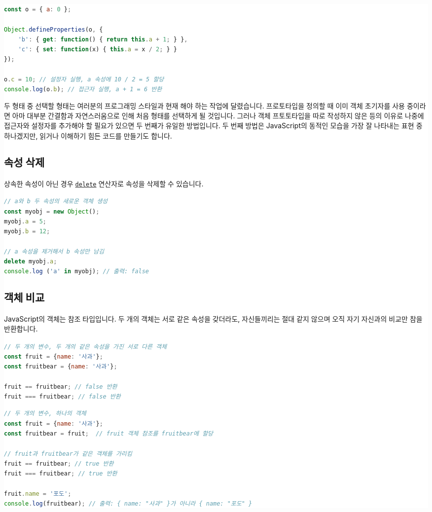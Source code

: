 ```js
const o = { a: 0 };

Object.defineProperties(o, {
    'b': { get: function() { return this.a + 1; } },
    'c': { set: function(x) { this.a = x / 2; } }
});

o.c = 10; // 설정자 실행, a 속성에 10 / 2 = 5 할당
console.log(o.b); // 접근자 실행, a + 1 = 6 반환
```

두 형태 중 선택할 형태는 여러분의 프로그래밍 스타일과 현재 해야 하는 작업에 달렸습니다. 프로토타입을 정의할 때 이미 객체 초기자를 사용 중이라면 아마 대부분 간결함과 자연스러움으로 인해 처음 형태를 선택하게 될 것입니다. 그러나 객체 프토토타입을 따로 작성하지 않은 등의 이유로 나중에 접근자와 설정자를 추가해야 할 필요가 있으면 두 번째가 유일한 방법입니다. 두 번째 방법은 JavaScript의 동적인 모습을 가장 잘 나타내는 표현 중 하나겠지만, 읽거나 이해하기 힘든 코드를 만들기도 합니다.

## 속성 삭제

상속한 속성이 아닌 경우 [`delete`](/ko/docs/Web/JavaScript/Reference/Operators/delete) 연산자로 속성을 삭제할 수 있습니다.

```js
// a와 b 두 속성의 새로운 객체 생성
const myobj = new Object();
myobj.a = 5;
myobj.b = 12;

// a 속성을 제거해서 b 속성만 남김
delete myobj.a;
console.log ('a' in myobj); // 출력: false
```

## 객체 비교

JavaScript의 객체는 참조 타입입니다. 두 개의 객체는 서로 같은 속성을 갖더라도, 자신들끼리는 절대 같지 않으며 오직 자기 자신과의 비교만 참을 반환합니다.

```js
// 두 개의 변수, 두 개의 같은 속성을 가진 서로 다른 객체
const fruit = {name: '사과'};
const fruitbear = {name: '사과'};

fruit == fruitbear; // false 반환
fruit === fruitbear; // false 반환
```

```js
// 두 개의 변수, 하나의 객체
const fruit = {name: '사과'};
const fruitbear = fruit;  // fruit 객체 참조를 fruitbear에 할당

// fruit과 fruitbear가 같은 객체를 가리킴
fruit == fruitbear; // true 반환
fruit === fruitbear; // true 반환

fruit.name = '포도';
console.log(fruitbear); // 출력: { name: "사과" }가 아니라 { name: "포도" }
```
